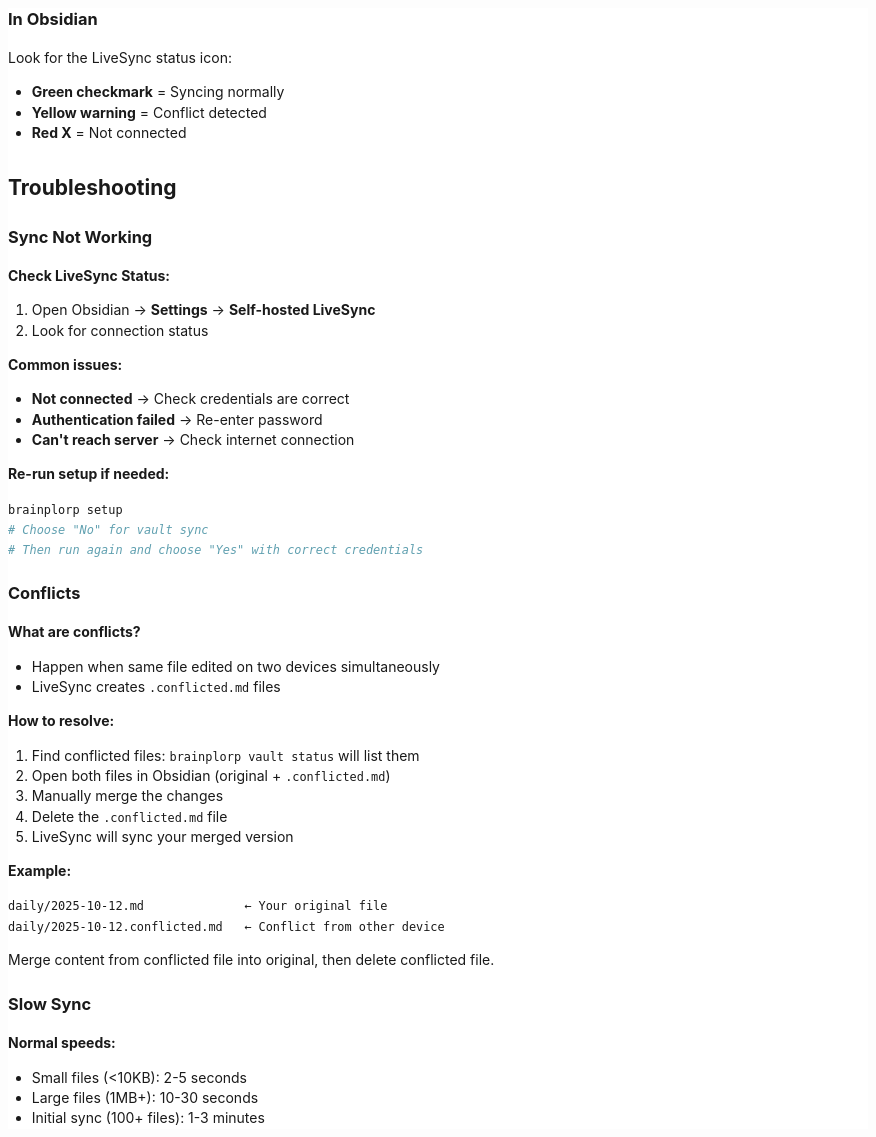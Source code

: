 ### In Obsidian

Look for the LiveSync status icon:
- **Green checkmark** = Syncing normally
- **Yellow warning** = Conflict detected
- **Red X** = Not connected

## Troubleshooting

### Sync Not Working

**Check LiveSync Status:**
1. Open Obsidian → **Settings** → **Self-hosted LiveSync**
2. Look for connection status

**Common issues:**
- **Not connected** → Check credentials are correct
- **Authentication failed** → Re-enter password
- **Can't reach server** → Check internet connection

**Re-run setup if needed:**
```bash
brainplorp setup
# Choose "No" for vault sync
# Then run again and choose "Yes" with correct credentials
```

### Conflicts

**What are conflicts?**
- Happen when same file edited on two devices simultaneously
- LiveSync creates `.conflicted.md` files

**How to resolve:**
1. Find conflicted files: `brainplorp vault status` will list them
2. Open both files in Obsidian (original + `.conflicted.md`)
3. Manually merge the changes
4. Delete the `.conflicted.md` file
5. LiveSync will sync your merged version

**Example:**
```
daily/2025-10-12.md              ← Your original file
daily/2025-10-12.conflicted.md   ← Conflict from other device
```

Merge content from conflicted file into original, then delete conflicted file.

### Slow Sync

**Normal speeds:**
- Small files (<10KB): 2-5 seconds
- Large files (1MB+): 10-30 seconds
- Initial sync (100+ files): 1-3 minutes
